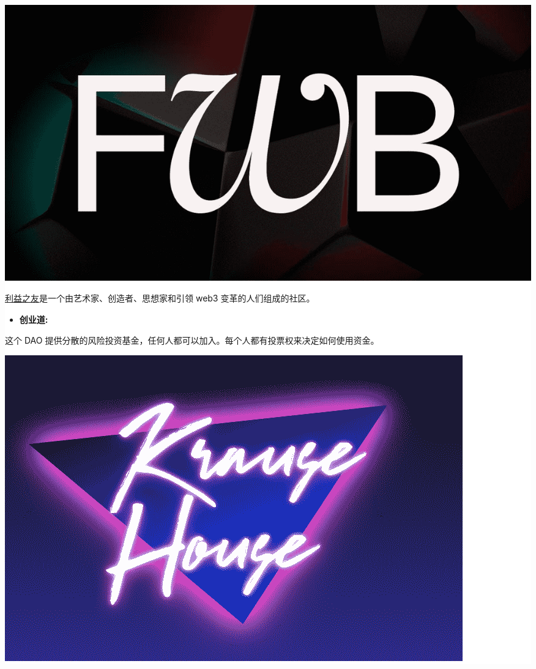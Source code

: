 ![](img/e6d2e1babfea118f157ac4593aa11393.png)

[利益之友](https://www.fwb.help/)是一个由艺术家、创造者、思想家和引领 web3 变革的人们组成的社区。

*   **创业道:**

这个 DAO 提供分散的风险投资基金，任何人都可以加入。每个人都有投票权来决定如何使用资金。

![](img/1a26710317f60b559b44e4b3a68ef6b4.png)
